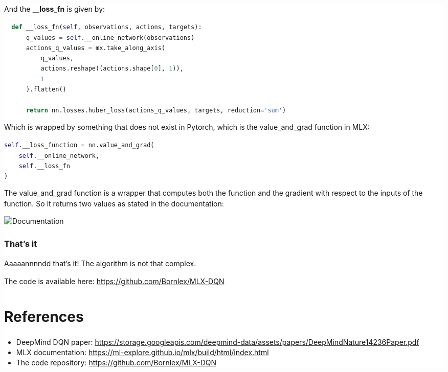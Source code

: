 And the **__loss_fn** is given by:

```python
  def __loss_fn(self, observations, actions, targets):
      q_values = self.__online_network(observations)
      actions_q_values = mx.take_along_axis(
          q_values,
          actions.reshape((actions.shape[0], 1)),
          1
      ).flatten()

      return nn.losses.huber_loss(actions_q_values, targets, reduction='sum')
```

Which is wrapped by something that does not exist in Pytorch, which is the value_and_grad function in MLX:

```python
self.__loss_function = nn.value_and_grad(
    self.__online_network,
    self.__loss_fn
)
```

The value_and_grad function is a wrapper that computes both the function and the gradient with respect to the inputs of the function. So it returns two values as stated in the documentation:

![Documentation](/dqn/documentation.png)

### That’s it

Aaaaannnndd that’s it! The algorithm is not that complex.

The code is available here: https://github.com/Bornlex/MLX-DQN

# References

- DeepMind DQN paper: https://storage.googleapis.com/deepmind-data/assets/papers/DeepMindNature14236Paper.pdf
- MLX documentation: https://ml-explore.github.io/mlx/build/html/index.html
- The code repository: https://github.com/Bornlex/MLX-DQN
